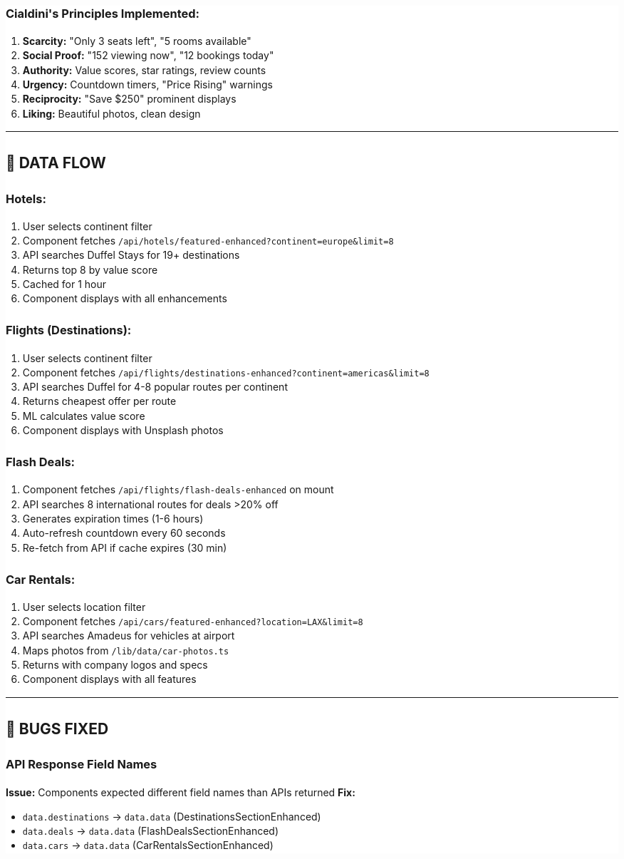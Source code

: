 ### Cialdini's Principles Implemented:
1. **Scarcity:** "Only 3 seats left", "5 rooms available"
2. **Social Proof:** "152 viewing now", "12 bookings today"
3. **Authority:** Value scores, star ratings, review counts
4. **Urgency:** Countdown timers, "Price Rising" warnings
5. **Reciprocity:** "Save $250" prominent displays
6. **Liking:** Beautiful photos, clean design

---

## 🔄 DATA FLOW

### Hotels:
1. User selects continent filter
2. Component fetches `/api/hotels/featured-enhanced?continent=europe&limit=8`
3. API searches Duffel Stays for 19+ destinations
4. Returns top 8 by value score
5. Cached for 1 hour
6. Component displays with all enhancements

### Flights (Destinations):
1. User selects continent filter
2. Component fetches `/api/flights/destinations-enhanced?continent=americas&limit=8`
3. API searches Duffel for 4-8 popular routes per continent
4. Returns cheapest offer per route
5. ML calculates value score
6. Component displays with Unsplash photos

### Flash Deals:
1. Component fetches `/api/flights/flash-deals-enhanced` on mount
2. API searches 8 international routes for deals >20% off
3. Generates expiration times (1-6 hours)
4. Auto-refresh countdown every 60 seconds
5. Re-fetch from API if cache expires (30 min)

### Car Rentals:
1. User selects location filter
2. Component fetches `/api/cars/featured-enhanced?location=LAX&limit=8`
3. API searches Amadeus for vehicles at airport
4. Maps photos from `/lib/data/car-photos.ts`
5. Returns with company logos and specs
6. Component displays with all features

---

## 🐛 BUGS FIXED

### API Response Field Names
**Issue:** Components expected different field names than APIs returned
**Fix:**
- `data.destinations` → `data.data` (DestinationsSectionEnhanced)
- `data.deals` → `data.data` (FlashDealsSectionEnhanced)
- `data.cars` → `data.data` (CarRentalsSectionEnhanced)
